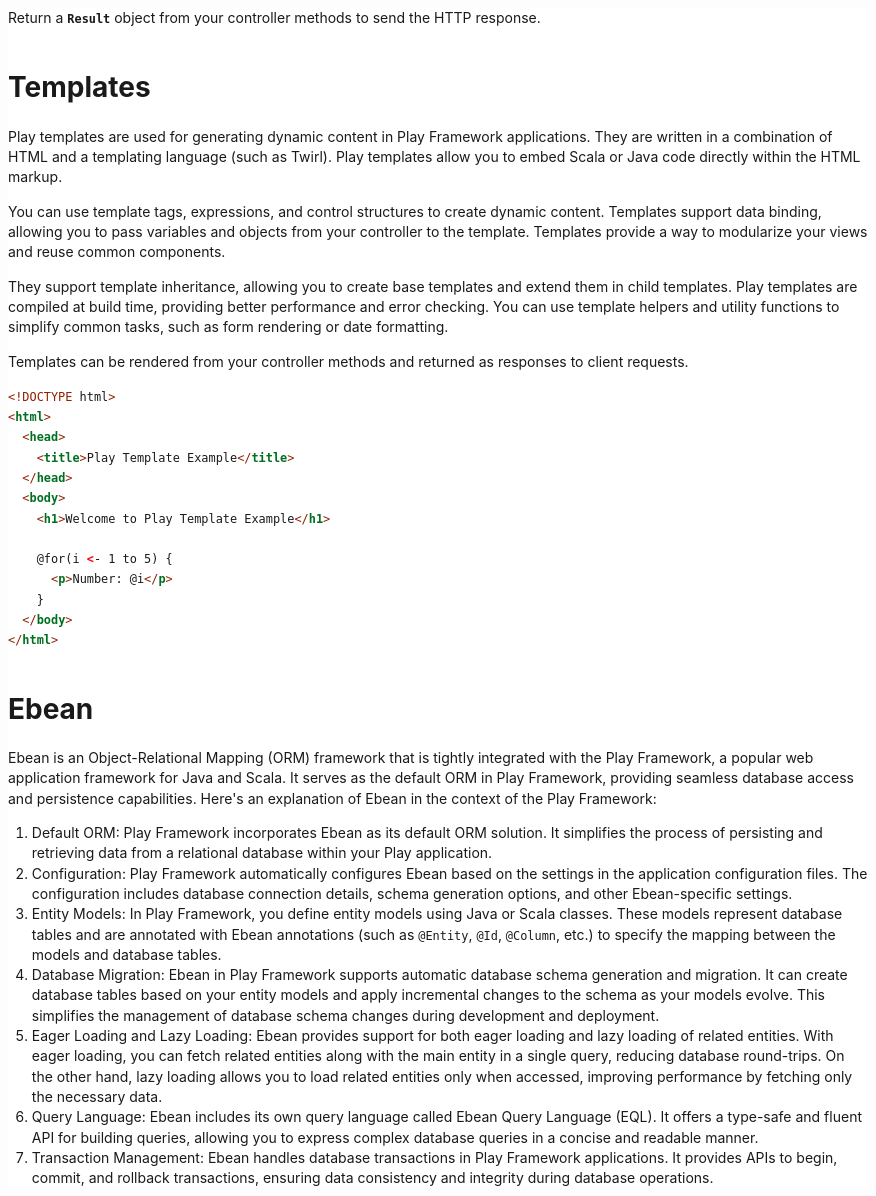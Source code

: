 Return a **`Result`** object from your controller methods to send the HTTP response.

# Templates

Play templates are used for generating dynamic content in Play Framework applications. They are written in a combination of HTML and a templating language (such as Twirl). Play templates allow you to embed Scala or Java code directly within the HTML markup.

You can use template tags, expressions, and control structures to create dynamic content. Templates support data binding, allowing you to pass variables and objects from your controller to the template. Templates provide a way to modularize your views and reuse common components.

They support template inheritance, allowing you to create base templates and extend them in child templates. Play templates are compiled at build time, providing better performance and error checking. You can use template helpers and utility functions to simplify common tasks, such as form rendering or date formatting.

Templates can be rendered from your controller methods and returned as responses to client requests.

```html
<!DOCTYPE html>
<html>
  <head>
    <title>Play Template Example</title>
  </head>
  <body>
    <h1>Welcome to Play Template Example</h1>

    @for(i <- 1 to 5) {
      <p>Number: @i</p>
    }
  </body>
</html>
```

# Ebean

Ebean is an Object-Relational Mapping (ORM) framework that is tightly integrated with the Play Framework, a popular web application framework for Java and Scala. It serves as the default ORM in Play Framework, providing seamless database access and persistence capabilities. Here's an explanation of Ebean in the context of the Play Framework:

1. Default ORM: Play Framework incorporates Ebean as its default ORM solution. It simplifies the process of persisting and retrieving data from a relational database within your Play application.
2. Configuration: Play Framework automatically configures Ebean based on the settings in the application configuration files. The configuration includes database connection details, schema generation options, and other Ebean-specific settings.
3. Entity Models: In Play Framework, you define entity models using Java or Scala classes. These models represent database tables and are annotated with Ebean annotations (such as `@Entity`, `@Id`, `@Column`, etc.) to specify the mapping between the models and database tables.
4. Database Migration: Ebean in Play Framework supports automatic database schema generation and migration. It can create database tables based on your entity models and apply incremental changes to the schema as your models evolve. This simplifies the management of database schema changes during development and deployment.
5. Eager Loading and Lazy Loading: Ebean provides support for both eager loading and lazy loading of related entities. With eager loading, you can fetch related entities along with the main entity in a single query, reducing database round-trips. On the other hand, lazy loading allows you to load related entities only when accessed, improving performance by fetching only the necessary data.
6. Query Language: Ebean includes its own query language called Ebean Query Language (EQL). It offers a type-safe and fluent API for building queries, allowing you to express complex database queries in a concise and readable manner.
7. Transaction Management: Ebean handles database transactions in Play Framework applications. It provides APIs to begin, commit, and rollback transactions, ensuring data consistency and integrity during database operations.